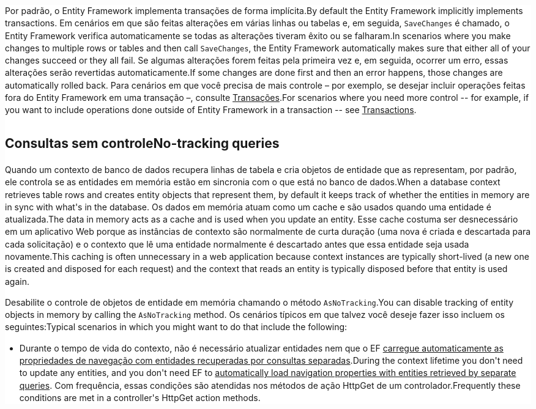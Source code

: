 <span data-ttu-id="6dca7-292">Por padrão, o Entity Framework implementa transações de forma implícita.</span><span class="sxs-lookup"><span data-stu-id="6dca7-292">By default the Entity Framework implicitly implements transactions.</span></span> <span data-ttu-id="6dca7-293">Em cenários em que são feitas alterações em várias linhas ou tabelas e, em seguida, `SaveChanges` é chamado, o Entity Framework verifica automaticamente se todas as alterações tiveram êxito ou se falharam.</span><span class="sxs-lookup"><span data-stu-id="6dca7-293">In scenarios where you make changes to multiple rows or tables and then call `SaveChanges`, the Entity Framework automatically makes sure that either all of your changes succeed or they all fail.</span></span> <span data-ttu-id="6dca7-294">Se algumas alterações forem feitas pela primeira vez e, em seguida, ocorrer um erro, essas alterações serão revertidas automaticamente.</span><span class="sxs-lookup"><span data-stu-id="6dca7-294">If some changes are done first and then an error happens, those changes are automatically rolled back.</span></span> <span data-ttu-id="6dca7-295">Para cenários em que você precisa de mais controle – por exemplo, se desejar incluir operações feitas fora do Entity Framework em uma transação –, consulte [Transações](/ef/core/saving/transactions).</span><span class="sxs-lookup"><span data-stu-id="6dca7-295">For scenarios where you need more control -- for example, if you want to include operations done outside of Entity Framework in a transaction -- see [Transactions](/ef/core/saving/transactions).</span></span>

## <a name="no-tracking-queries"></a><span data-ttu-id="6dca7-296">Consultas sem controle</span><span class="sxs-lookup"><span data-stu-id="6dca7-296">No-tracking queries</span></span>

<span data-ttu-id="6dca7-297">Quando um contexto de banco de dados recupera linhas de tabela e cria objetos de entidade que as representam, por padrão, ele controla se as entidades em memória estão em sincronia com o que está no banco de dados.</span><span class="sxs-lookup"><span data-stu-id="6dca7-297">When a database context retrieves table rows and creates entity objects that represent them, by default it keeps track of whether the entities in memory are in sync with what's in the database.</span></span> <span data-ttu-id="6dca7-298">Os dados em memória atuam como um cache e são usados quando uma entidade é atualizada.</span><span class="sxs-lookup"><span data-stu-id="6dca7-298">The data in memory acts as a cache and is used when you update an entity.</span></span> <span data-ttu-id="6dca7-299">Esse cache costuma ser desnecessário em um aplicativo Web porque as instâncias de contexto são normalmente de curta duração (uma nova é criada e descartada para cada solicitação) e o contexto que lê uma entidade normalmente é descartado antes que essa entidade seja usada novamente.</span><span class="sxs-lookup"><span data-stu-id="6dca7-299">This caching is often unnecessary in a web application because context instances are typically short-lived (a new one is created and disposed for each request) and the context that reads an entity is typically disposed before that entity is used again.</span></span>

<span data-ttu-id="6dca7-300">Desabilite o controle de objetos de entidade em memória chamando o método `AsNoTracking`.</span><span class="sxs-lookup"><span data-stu-id="6dca7-300">You can disable tracking of entity objects in memory by calling the `AsNoTracking` method.</span></span> <span data-ttu-id="6dca7-301">Os cenários típicos em que talvez você deseje fazer isso incluem os seguintes:</span><span class="sxs-lookup"><span data-stu-id="6dca7-301">Typical scenarios in which you might want to do that include the following:</span></span>

* <span data-ttu-id="6dca7-302">Durante o tempo de vida do contexto, não é necessário atualizar entidades nem que o EF [carregue automaticamente as propriedades de navegação com entidades recuperadas por consultas separadas](read-related-data.md).</span><span class="sxs-lookup"><span data-stu-id="6dca7-302">During the context lifetime you don't need to update any entities, and you don't need EF to [automatically load navigation properties with  entities retrieved by separate queries](read-related-data.md).</span></span> <span data-ttu-id="6dca7-303">Com frequência, essas condições são atendidas nos métodos de ação HttpGet de um controlador.</span><span class="sxs-lookup"><span data-stu-id="6dca7-303">Frequently these conditions are met in a controller's HttpGet action methods.</span></span>
